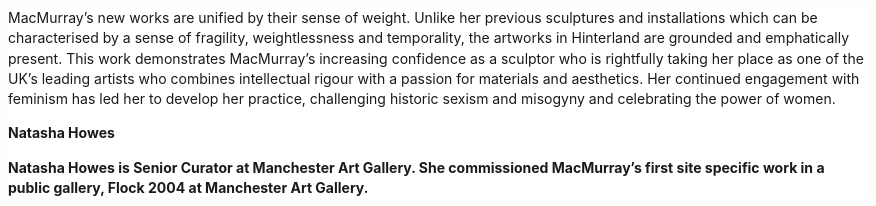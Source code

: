 MacMurray’s new works are unified by their sense of weight. Unlike her previous sculptures and installations which can be characterised by a sense of fragility, weightlessness and temporality, the artworks in Hinterland are grounded and emphatically present. This work demonstrates MacMurray’s increasing confidence as a sculptor who is rightfully taking her place as one of the UK’s leading artists who combines intellectual rigour with a passion for materials and aesthetics. Her continued engagement with feminism has led her to develop her practice, challenging historic sexism and misogyny and celebrating the power of women.

**Natasha Howes**

**Natasha Howes is Senior Curator at Manchester Art Gallery. She commissioned MacMurray’s first site specific work in a public gallery, Flock 2004 at Manchester Art Gallery.**
